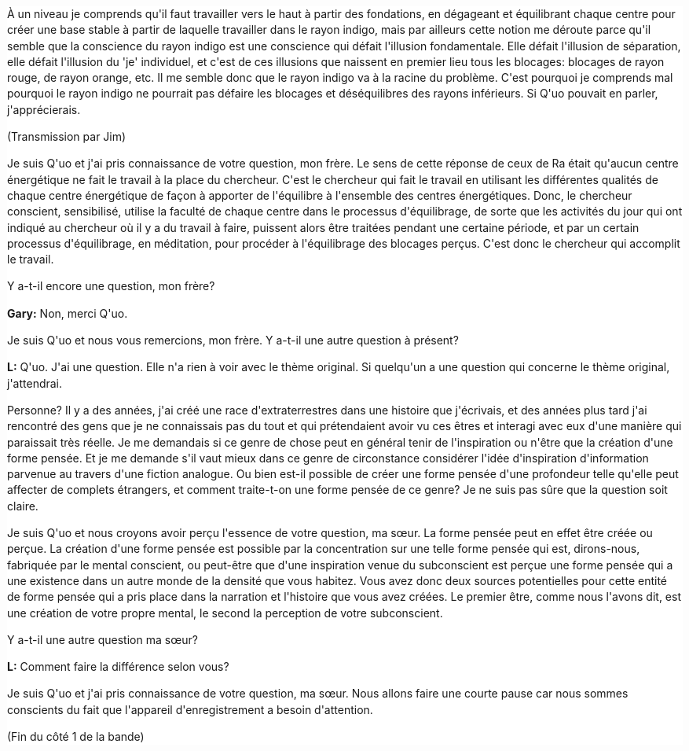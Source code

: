<p>À un niveau je comprends qu'il faut travailler vers le haut à partir des fondations, en dégageant et équilibrant chaque centre pour créer une base stable à partir de laquelle travailler dans le rayon indigo, mais par ailleurs cette notion me déroute parce qu'il semble que la conscience du rayon indigo est une conscience qui défait l'illusion fondamentale. Elle défait l'illusion de séparation, elle défait l'illusion du 'je' individuel, et c'est de ces illusions que naissent en premier lieu tous les blocages: blocages de rayon rouge, de rayon orange, etc. Il me semble donc que le rayon indigo va à la racine du problème. C'est pourquoi je comprends mal pourquoi le rayon indigo ne pourrait pas défaire les blocages et déséquilibres des rayons inférieurs. Si Q'uo pouvait en parler, j'apprécierais.</p>

<p class="channel-type">(Transmission par Jim)</p>

<p>Je suis Q'uo et j'ai pris connaissance de votre question, mon frère. Le sens de cette réponse de ceux de Ra était qu'aucun centre énergétique ne fait le travail à la place du chercheur. C'est le chercheur qui fait le travail en utilisant les différentes qualités de chaque centre énergétique de façon à apporter de l'équilibre à l'ensemble des centres énergétiques. Donc, le chercheur conscient, sensibilisé, utilise la faculté de chaque centre dans le processus d'équilibrage, de sorte que les activités du jour qui ont indiqué au chercheur où il y a du travail à faire, puissent alors être traitées pendant une certaine période, et par un certain processus d'équilibrage, en méditation, pour procéder à l'équilibrage des blocages perçus. C'est donc le chercheur qui accomplit le travail.</p>

<p>Y a-t-il encore une question, mon frère?</p>

<p><strong>Gary:</strong> Non, merci Q'uo.</p>

<p>Je suis Q'uo et nous vous remercions, mon frère. Y a-t-il une autre question à présent? </p>

<p><strong>L:</strong> Q'uo. J'ai une question. Elle n'a rien à voir avec le thème original. Si quelqu'un a une question qui concerne le thème original, j'attendrai.  

</p><p>Personne? Il y a des années, j'ai créé une race d'extraterrestres dans une histoire que j'écrivais, et des années plus tard j'ai rencontré des gens que je ne connaissais pas du tout et qui prétendaient avoir vu ces êtres et interagi avec eux d'une manière qui paraissait très réelle. Je me demandais si ce genre de chose peut en général tenir de l'inspiration ou n'être que la création d'une forme pensée. Et je me demande s'il vaut mieux dans ce genre de circonstance considérer l'idée d'inspiration d'information parvenue au travers d'une fiction analogue. Ou bien est-il possible de créer une forme pensée d'une profondeur telle qu'elle peut affecter de complets étrangers, et comment traite-t-on une forme pensée de ce genre? Je ne suis pas sûre que la question soit claire.</p>

<p>Je suis Q'uo et nous croyons avoir perçu l'essence de votre question, ma sœur. La forme pensée peut en effet être créée ou perçue. La création d'une forme pensée est possible par la concentration sur une telle forme pensée qui est, dirons-nous, fabriquée par le mental conscient, ou peut-être que d'une inspiration venue du subconscient est perçue une forme pensée qui a une existence dans un autre monde de la densité que vous habitez. Vous avez donc deux sources potentielles pour cette entité de forme pensée qui a pris place dans la narration et l'histoire que vous avez créées. Le premier être, comme nous l'avons dit, est une création de votre propre mental, le second la perception de votre subconscient.</p>

<p>Y a-t-il une autre question ma sœur?</p>

<p><strong>L:</strong> Comment faire la différence selon vous?</p>

<p>Je suis Q'uo et j'ai pris connaissance de votre question, ma sœur. Nous allons faire une courte pause car nous sommes conscients du fait que l'appareil d'enregistrement a besoin d'attention.</p>

<p class="comment">(Fin du côté 1 de la bande)</p>
